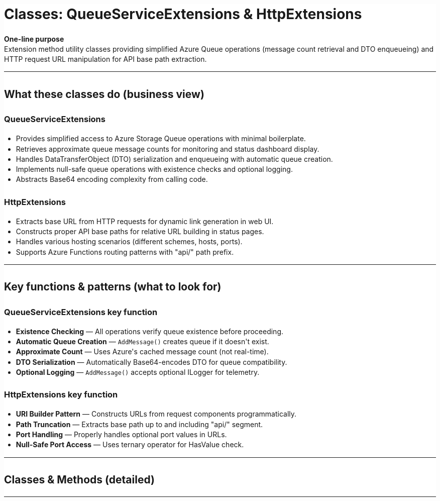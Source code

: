 # Classes: QueueServiceExtensions & HttpExtensions

**One-line purpose**  
Extension method utility classes providing simplified Azure Queue operations (message count retrieval and DTO enqueueing) and HTTP request URL manipulation for API base path extraction.

---

## What these classes do (business view)

### QueueServiceExtensions

- Provides simplified access to Azure Storage Queue operations with minimal boilerplate.
- Retrieves approximate queue message counts for monitoring and status dashboard display.
- Handles DataTransferObject (DTO) serialization and enqueueing with automatic queue creation.
- Implements null-safe queue operations with existence checks and optional logging.
- Abstracts Base64 encoding complexity from calling code.

### HttpExtensions

- Extracts base URL from HTTP requests for dynamic link generation in web UI.
- Constructs proper API base paths for relative URL building in status pages.
- Handles various hosting scenarios (different schemes, hosts, ports).
- Supports Azure Functions routing patterns with "api/" path prefix.

---

## Key functions & patterns (what to look for)

### QueueServiceExtensions key function

- **Existence Checking** — All operations verify queue existence before proceeding.
- **Automatic Queue Creation** — `AddMessage()` creates queue if it doesn't exist.
- **Approximate Count** — Uses Azure's cached message count (not real-time).
- **DTO Serialization** — Automatically Base64-encodes DTO for queue compatibility.
- **Optional Logging** — `AddMessage()` accepts optional ILogger for telemetry.

### HttpExtensions key function

- **URI Builder Pattern** — Constructs URLs from request components programmatically.
- **Path Truncation** — Extracts base path up to and including "api/" segment.
- **Port Handling** — Properly handles optional port values in URLs.
- **Null-Safe Port Access** — Uses ternary operator for HasValue check.

---

## Classes & Methods (detailed)

---
